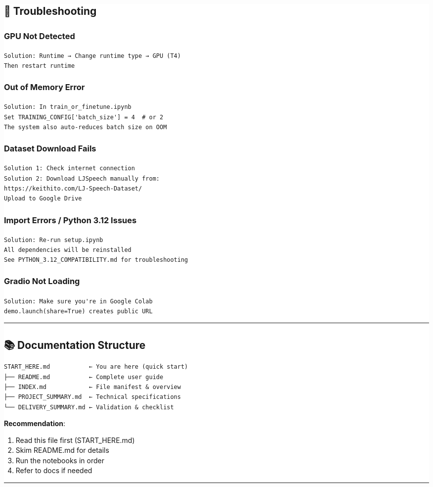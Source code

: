 
## 🐛 Troubleshooting

### GPU Not Detected
```
Solution: Runtime → Change runtime type → GPU (T4)
Then restart runtime
```

### Out of Memory Error
```
Solution: In train_or_finetune.ipynb
Set TRAINING_CONFIG['batch_size'] = 4  # or 2
The system also auto-reduces batch size on OOM
```

### Dataset Download Fails
```
Solution 1: Check internet connection
Solution 2: Download LJSpeech manually from:
https://keithito.com/LJ-Speech-Dataset/
Upload to Google Drive
```

### Import Errors / Python 3.12 Issues
```
Solution: Re-run setup.ipynb
All dependencies will be reinstalled
See PYTHON_3.12_COMPATIBILITY.md for troubleshooting
```

### Gradio Not Loading
```
Solution: Make sure you're in Google Colab
demo.launch(share=True) creates public URL
```

---

## 📚 Documentation Structure

```
START_HERE.md           ← You are here (quick start)
├── README.md           ← Complete user guide
├── INDEX.md            ← File manifest & overview
├── PROJECT_SUMMARY.md  ← Technical specifications
└── DELIVERY_SUMMARY.md ← Validation & checklist
```

**Recommendation**: 
1. Read this file first (START_HERE.md)
2. Skim README.md for details
3. Run the notebooks in order
4. Refer to docs if needed

---